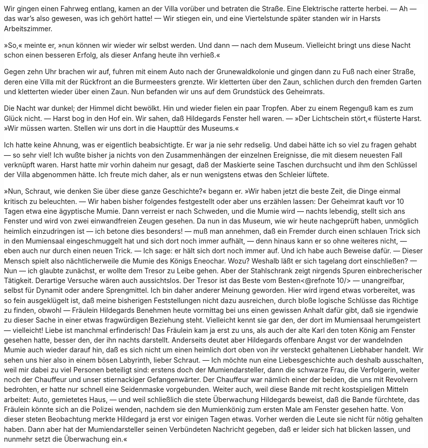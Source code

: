 Wir gingen einen Fahrweg entlang, kamen an der Villa vorüber und betraten die Straße. Eine Elektrische ratterte herbei. — Ah — das war’s also gewesen, was ich gehört hatte! — Wir stiegen ein, und eine Viertelstunde später standen wir in Harsts Arbeitszimmer.

»So,« meinte er, »nun können wir wieder wir selbst werden. Und dann — nach dem Museum. Vielleicht bringt uns diese Nacht schon einen besseren Erfolg, als dieser Anfang heute ihn verhieß.«

Gegen zehn Uhr brachen wir auf, fuhren mit einem Auto nach der Grunewaldkolonie und gingen dann zu Fuß nach einer Straße, deren eine Villa mit der Rückfront an die Burmeesters grenzte. Wir kletterten über den Zaun, schlichen durch den fremden Garten und kletterten wieder über einen Zaun. Nun befanden wir uns auf dem Grundstück des Geheimrats.

Die Nacht war dunkel; der Himmel dicht bewölkt. Hin und wieder fielen ein paar Tropfen. Aber zu einem Regenguß kam es zum Glück nicht. — Harst bog in den Hof ein. Wir sahen, daß Hildegards Fenster hell waren. — »Der Lichtschein stört,« flüsterte Harst. »Wir müssen warten. Stellen wir uns dort in die Haupttür des Museums.«

Ich hatte keine Ahnung, was er eigentlich beabsichtigte. Er war ja nie sehr redselig. Und dabei hätte ich so viel zu fragen gehabt — so sehr viel! Ich wußte bisher ja nichts von den Zusammenhängen der einzelnen Ereignisse, die mit diesem neuesten Fall verknüpft waren. Harst hatte mir vorhin daheim nur gesagt, daß der Maskierte seine Taschen durchsucht und ihm den Schlüssel der Villa abgenommen hätte. Ich freute mich daher, als er nun wenigstens etwas den Schleier lüftete.

»Nun, Schraut, wie denken Sie über diese ganze Geschichte?« begann er. »Wir haben jetzt die beste Zeit, die Dinge einmal kritisch zu beleuchten. — Wir haben bisher folgendes festgestellt oder aber uns erzählen lassen: Der Geheimrat kauft vor 10 Tagen etwa eine ägyptische Mumie. Dann verreist er nach Schweden, und die Mumie wird — nachts lebendig, stellt sich ans Fenster und wird von zwei einwandfreien Zeugen gesehen. Da nun in das Museum, wie wir heute nachgeprüft haben, unmöglich heimlich einzudringen ist — ich betone dies besonders! — muß man annehmen, daß ein Fremder durch einen schlauen Trick sich in den Mumiensaal eingeschmuggelt hat und sich dort noch immer aufhält, — denn hinaus kann er so ohne weiteres nicht, — eben auch nur durch einen neuen Trick. — Ich sage: er hält sich dort noch immer auf. Und ich habe auch Beweise dafür. — Dieser Mensch spielt also nächtlicherweile die Mumie des Königs Eneochar. Wozu? Weshalb läßt er sich tagelang dort einschließen? — Nun — ich glaubte zunächst, er wollte dem Tresor zu Leibe gehen. Aber der Stahlschrank zeigt nirgends Spuren einbrecherischer Tätigkeit. Derartige Versuche wären auch aussichtslos. Der Tresor ist das Beste vom Besten<@refnote 10/> — unangreifbar, selbst für Dynamit oder andere Sprengmittel. Ich bin daher anderer Meinung geworden. Hier wird irgend etwas vorbereitet, was so fein ausgeklügelt ist, daß meine bisherigen Feststellungen nicht dazu ausreichen, durch bloße logische Schlüsse das Richtige zu finden, obwohl — Fräulein Hildegards Benehmen heute vormittag bei uns einen gewissen Anhalt dafür gibt, daß sie irgendwie zu dieser Sache in einer etwas fragwürdigen Beziehung steht. Vielleicht kennt sie gar den, der dort im Mumiensaal herumgeistert — vielleicht! Liebe ist manchmal erfinderisch! Das Fräulein kam ja erst zu uns, als auch der alte Karl den toten König am Fenster gesehen hatte, besser den, der ihn nachts darstellt. Anderseits deutet aber Hildegards offenbare Angst vor der wandelnden Mumie auch wieder darauf hin, daß es sich nicht um einen heimlich dort oben von ihr versteckt gehaltenen Liebhaber handelt. Wir sehen uns hier also in einem bösen Labyrinth, lieber Schraut. — Ich möchte nun eine Liebesgeschichte auch deshalb ausschalten, weil mir dabei zu viel Personen beteiligt sind: erstens doch der Mumiendarsteller, dann die schwarze Frau, die Verfolgerin, weiter noch der Chauffeur und unser stiernackiger Gefangenwärter. Der Chauffeur war nämlich einer der beiden, die uns mit Revolvern bedrohten, er hatte nur schnell eine Seidenmaske vorgebunden. Weiter auch, weil diese Bande mit recht kostspieligen Mitteln arbeitet: Auto, gemietetes Haus, — und weil schließlich die stete Überwachung Hildegards beweist, daß die Bande fürchtete, das Fräulein könnte sich an die Polizei wenden, nachdem sie den Mumienkönig zum ersten Male am Fenster gesehen hatte. Von dieser steten Beobachtung merkte Hildegard ja erst vor einigen Tagen etwas. Vorher werden die Leute sie nicht für nötig gehalten haben. Dann aber hat der Mumiendarsteller seinen Verbündeten Nachricht gegeben, daß er leider sich hat blicken lassen, und nunmehr setzt die Überwachung ein.«
